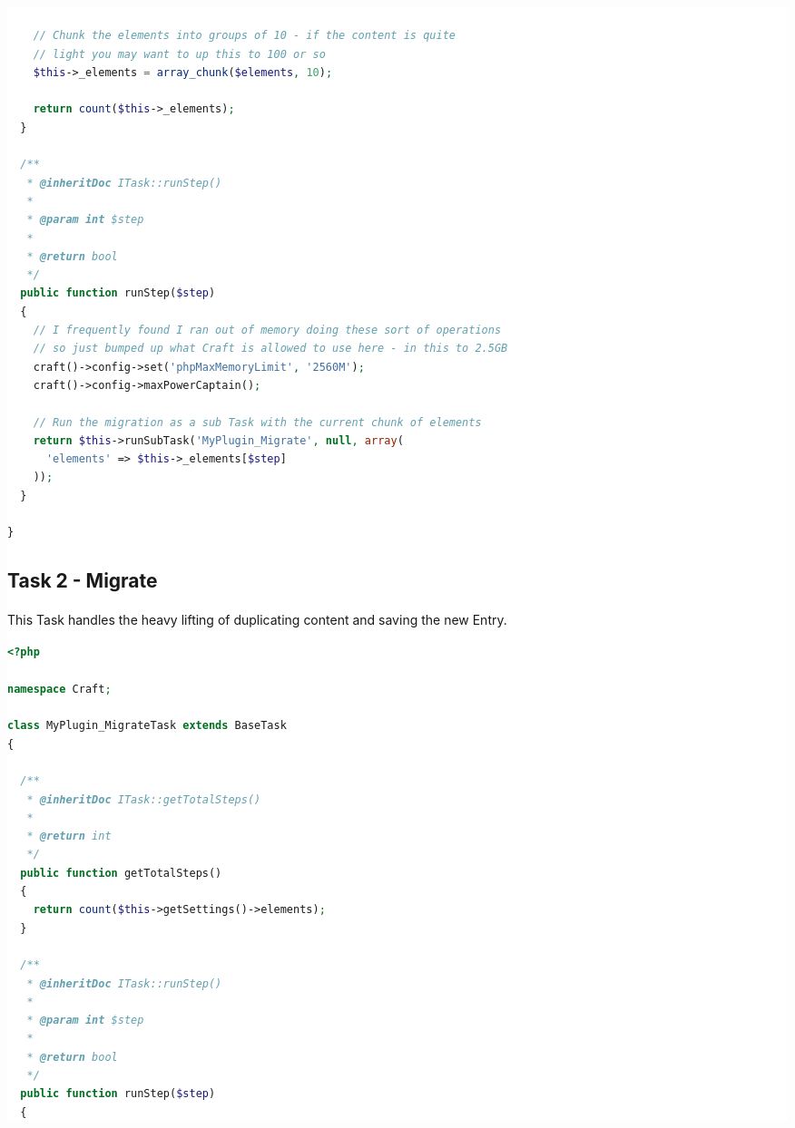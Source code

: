 ```php

    // Chunk the elements into groups of 10 - if the content is quite
    // light you may want to up this to 100 or so
    $this->_elements = array_chunk($elements, 10);

    return count($this->_elements);
  }

  /**
   * @inheritDoc ITask::runStep()
   *
   * @param int $step
   *
   * @return bool
   */
  public function runStep($step)
  {
    // I frequently found I ran out of memory doing these sort of operations
    // so just bumped up what Craft is allowed to use here - in this to 2.5GB
    craft()->config->set('phpMaxMemoryLimit', '2560M');
    craft()->config->maxPowerCaptain();

    // Run the migration as a sub Task with the current chunk of elements
    return $this->runSubTask('MyPlugin_Migrate', null, array(
      'elements' => $this->_elements[$step]
    ));
  }

}
```



## Task 2 - Migrate

This Task handles the heavy lifting of duplicating content and saving the new Entry.

```php
<?php

namespace Craft;

class MyPlugin_MigrateTask extends BaseTask
{

  /**
   * @inheritDoc ITask::getTotalSteps()
   *
   * @return int
   */
  public function getTotalSteps()
  {
    return count($this->getSettings()->elements);
  }

  /**
   * @inheritDoc ITask::runStep()
   *
   * @param int $step
   *
   * @return bool
   */
  public function runStep($step)
  {
```